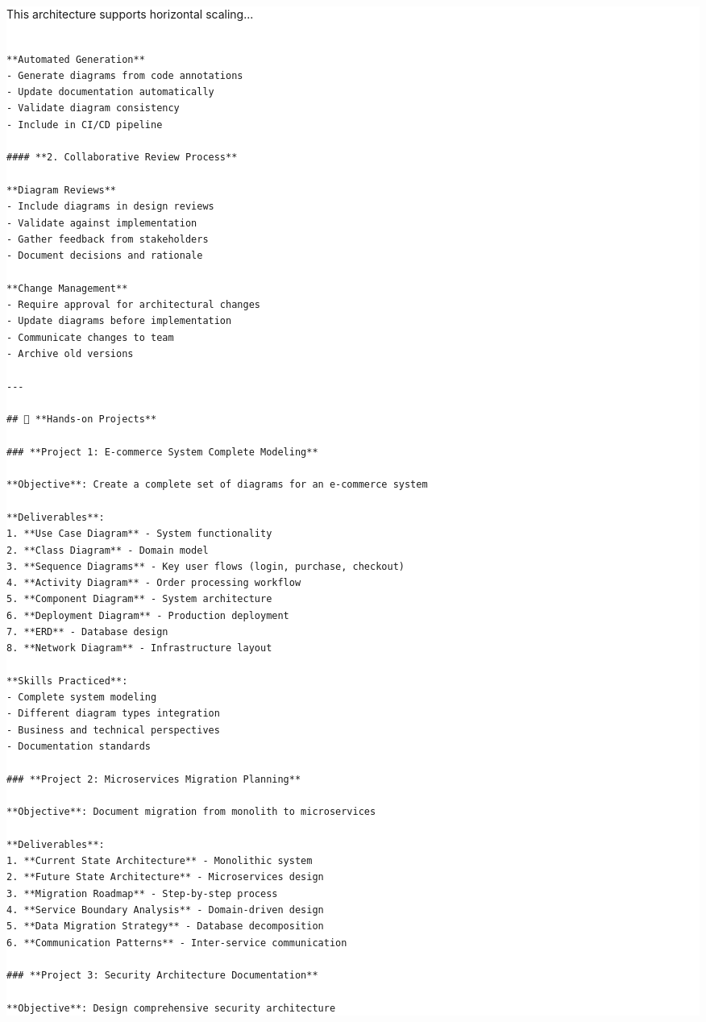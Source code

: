 This architecture supports horizontal scaling...

```

**Automated Generation**
- Generate diagrams from code annotations
- Update documentation automatically
- Validate diagram consistency
- Include in CI/CD pipeline

#### **2. Collaborative Review Process**

**Diagram Reviews**
- Include diagrams in design reviews
- Validate against implementation
- Gather feedback from stakeholders
- Document decisions and rationale

**Change Management**
- Require approval for architectural changes
- Update diagrams before implementation
- Communicate changes to team
- Archive old versions

---

## 🎯 **Hands-on Projects**

### **Project 1: E-commerce System Complete Modeling**

**Objective**: Create a complete set of diagrams for an e-commerce system

**Deliverables**:
1. **Use Case Diagram** - System functionality
2. **Class Diagram** - Domain model
3. **Sequence Diagrams** - Key user flows (login, purchase, checkout)
4. **Activity Diagram** - Order processing workflow
5. **Component Diagram** - System architecture
6. **Deployment Diagram** - Production deployment
7. **ERD** - Database design
8. **Network Diagram** - Infrastructure layout

**Skills Practiced**:
- Complete system modeling
- Different diagram types integration
- Business and technical perspectives
- Documentation standards

### **Project 2: Microservices Migration Planning**

**Objective**: Document migration from monolith to microservices

**Deliverables**:
1. **Current State Architecture** - Monolithic system
2. **Future State Architecture** - Microservices design
3. **Migration Roadmap** - Step-by-step process
4. **Service Boundary Analysis** - Domain-driven design
5. **Data Migration Strategy** - Database decomposition
6. **Communication Patterns** - Inter-service communication

### **Project 3: Security Architecture Documentation**

**Objective**: Design comprehensive security architecture

```